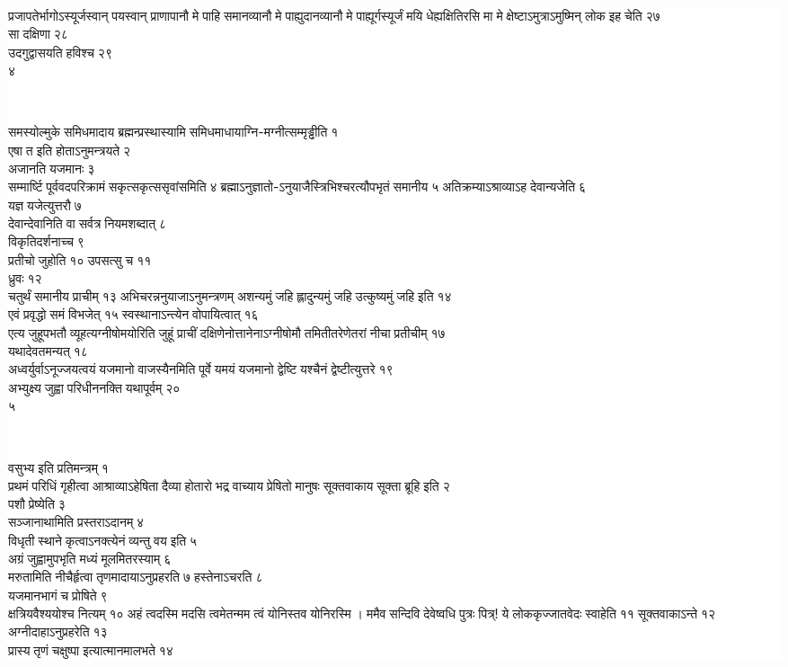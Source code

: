 प्रजापतेर्भागोऽस्यूर्जस्वान् पयस्वान्
प्राणापानौ मे पाहि समानव्यानौ मे पाह्युदानव्यानौ मे पाह्यूर्गस्यूर्जं
मयि धेह्यक्षितिरसि मा मे क्षेष्टाऽमुत्राऽमुष्मिन् लोक इह चेति २७   
सा
दक्षिणा २८   
उदगुद्वासयति हविश्च २९   
४

 

समस्योल्मुके समिधमादाय ब्रह्मन्प्रस्थास्यामि
समिधमाधायाग्नि-मग्नीत्सम्मृड्ढीति
१   
एषा त इति होताऽनुमन्त्रयते २   
अजानति यजमानः ३   
सम्मार्ष्टि
पूर्ववदपरिक्रामं सकृत्सकृत्ससृवांसमिति ४
ब्रह्माऽनुज्ञातो-ऽनुयाजैस्त्रिभिश्चरत्यौपभृतं समानीय ५
अतिक्रम्याऽश्राव्याऽह देवान्यजेति ६   
यज्ञ
यजेत्युत्तरौ ७   
देवान्देवानिति वा सर्वत्र
नियमशब्दात् ८   
विकृतिदर्शनाच्च ९   
प्रतीचो जुहोति १०
उपसत्सु च ११   
ध्रुवः १२   
चतुर्थं समानीय प्राचीम् १३
अभिचरन्ननुयाजाऽनुमन्त्रणम् अशन्यमुं जहि ह्लादुन्यमुं
जहि उत्कुष्यमुं जहि इति १४   
एवं प्रवृद्धो समं विभजेत् १५
स्वस्थानाऽन्त्येन वोपायित्वात् १६   
एत्य
जुहूपभतौ व्यूहत्यग्नीषोमयोरिति जुहूं प्राचीं
दक्षिणेनोत्तानेनाऽग्नीषोमौ तमितीतरेणेतरां नीचा
प्रतीचीम् १७   
यथादेवतमन्यत् १८   
अध्वर्युर्वाऽनूज्जयत्वयं यजमानो
वाजस्यैनमिति पूर्वे यमयं यजमानो द्वेष्टि यश्चैनं
द्वेष्टीत्युत्तरे १९   
अभ्युक्ष्य जुह्वा परिधीननक्ति
यथापूर्वम् २०   
५

 

वसुभ्य इति प्रतिमन्त्रम् १   
प्रथमं परिधिं गृहीत्वा आश्राव्याऽहेषिता
दैव्या होतारो भद्र वाच्याय प्रेषितो मानुषः सूक्तवाकाय सूक्ता
ब्रूहि इति २   
पशौ प्रेष्येति ३   
सञ्जानाथामिति प्रस्तराऽदानम् ४   
विधृती
स्थाने कृत्वाऽनक्त्येनं व्यन्तु वय इति ५   
अग्रं जुह्वामुपभृति
मध्यं मूलमितरस्याम् ६   
मरुतामिति नीचैर्हृत्वा तृणमादायाऽनुप्रहरति ७
हस्तेनाऽचरति ८   
यजमानभागं च प्रोषिते ९   
क्षत्रियवैश्ययोश्च नित्यम् १०
अहं त्वदस्मि मदसि त्वमेतन्मम त्वं योनिस्तव योनिरस्मि । ममैव सन्दिवि
देवेष्वधि पुत्रः पित्र्\! ये लोककृज्जातवेदः स्वाहेति ११
सूक्तवाकाऽन्ते १२   
अग्नीदाहाऽनुप्रहरेति १३   
प्रास्य
तृणं चक्षुष्पा इत्यात्मानमालभते १४   